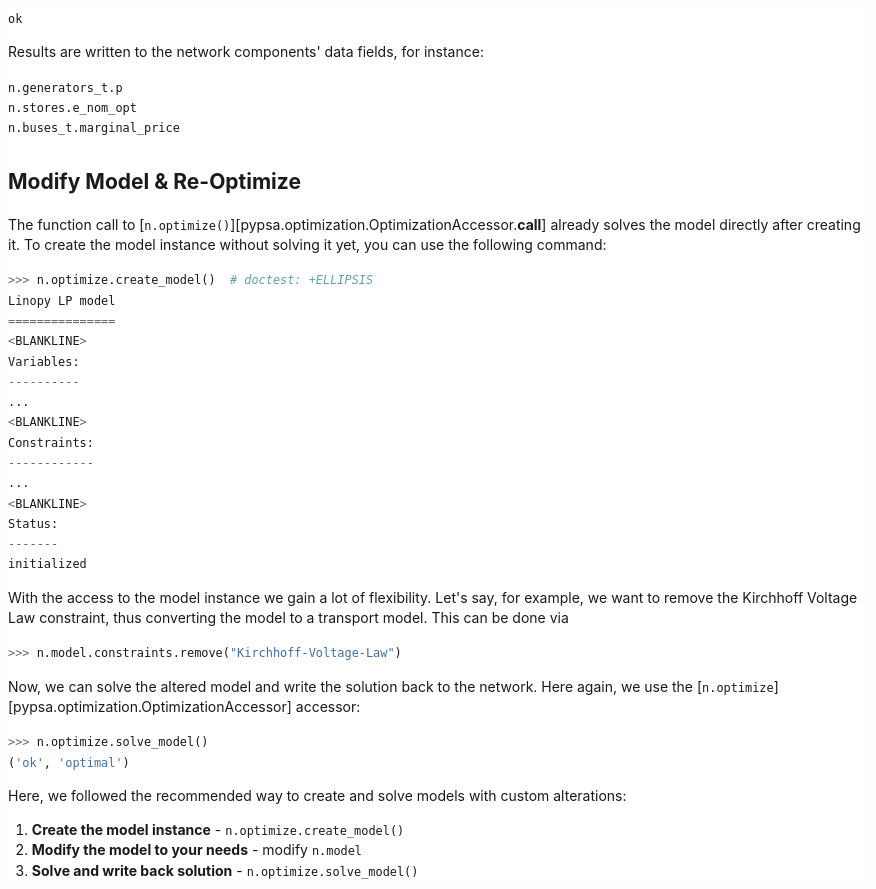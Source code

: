 ``` py
ok
```

Results are written to the network components' data fields, for instance:

``` py
n.generators_t.p
n.stores.e_nom_opt
n.buses_t.marginal_price
```

## Modify Model & Re-Optimize

The function call to [`n.optimize()`][pypsa.optimization.OptimizationAccessor.__call__] already solves the model directly after creating it.
To create the model instance without solving it yet, you can use the following command:

``` py
>>> n.optimize.create_model()  # doctest: +ELLIPSIS
Linopy LP model
===============
<BLANKLINE>
Variables:
----------
...
<BLANKLINE>
Constraints:
------------
...
<BLANKLINE>
Status:
-------
initialized
```

With the access to the model instance we gain a lot of flexibility. Let's say, for example, we want to remove the Kirchhoff Voltage Law constraint, thus converting the model to a transport model. This can be done via

``` py
>>> n.model.constraints.remove("Kirchhoff-Voltage-Law")
```

Now, we can solve the altered model and write the solution back to the network. Here again, we use the [`n.optimize`][pypsa.optimization.OptimizationAccessor] accessor:

``` py
>>> n.optimize.solve_model()
('ok', 'optimal')
```

Here, we followed the recommended way to create and solve models with custom alterations:

1. **Create the model instance** - `n.optimize.create_model()`
2. **Modify the model to your needs** - modify `n.model`
3. **Solve and write back solution** - `n.optimize.solve_model()`
